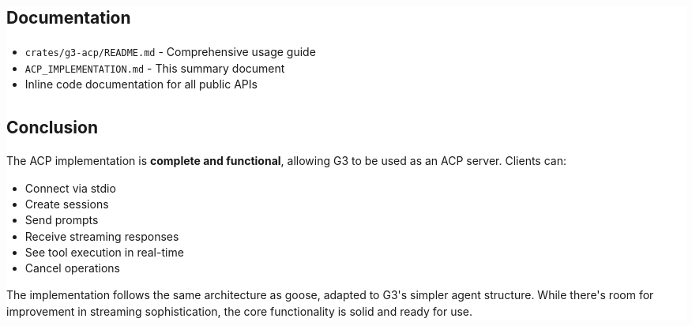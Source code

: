 ## Documentation

- `crates/g3-acp/README.md` - Comprehensive usage guide
- `ACP_IMPLEMENTATION.md` - This summary document
- Inline code documentation for all public APIs

## Conclusion

The ACP implementation is **complete and functional**, allowing G3 to be used as an ACP server. Clients can:
- Connect via stdio
- Create sessions
- Send prompts
- Receive streaming responses
- See tool execution in real-time
- Cancel operations

The implementation follows the same architecture as goose, adapted to G3's simpler agent structure. While there's room for improvement in streaming sophistication, the core functionality is solid and ready for use.
